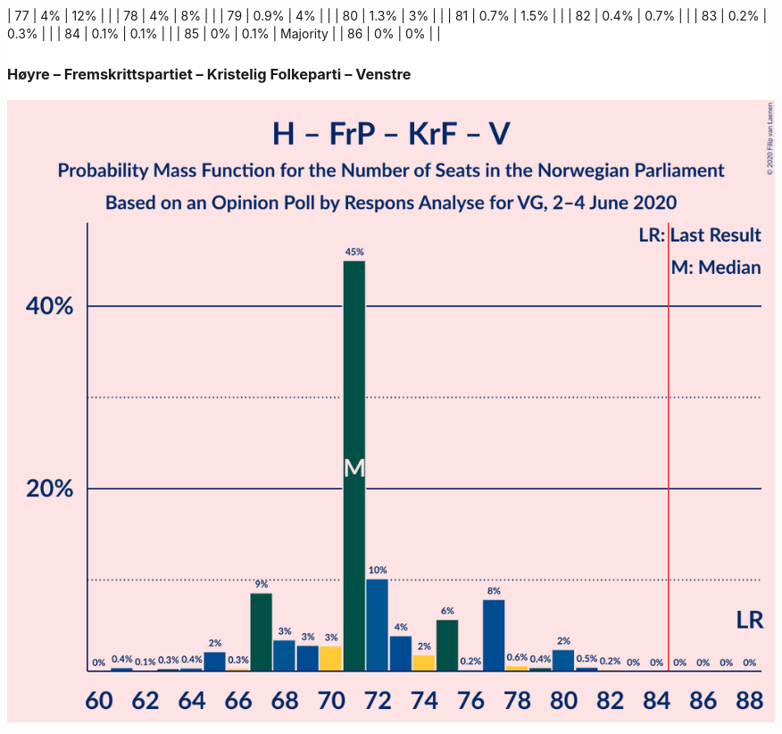 | 77 | 4% | 12% |  |
| 78 | 4% | 8% |  |
| 79 | 0.9% | 4% |  |
| 80 | 1.3% | 3% |  |
| 81 | 0.7% | 1.5% |  |
| 82 | 0.4% | 0.7% |  |
| 83 | 0.2% | 0.3% |  |
| 84 | 0.1% | 0.1% |  |
| 85 | 0% | 0.1% | Majority |
| 86 | 0% | 0% |  |

### Høyre – Fremskrittspartiet – Kristelig Folkeparti – Venstre

![Graph with seats probability mass function not yet produced](2020-06-04-ResponsAnalyse-coalitions-seats-pmf-h–frp–krf–v.png "Seats Probability Mass Function")
